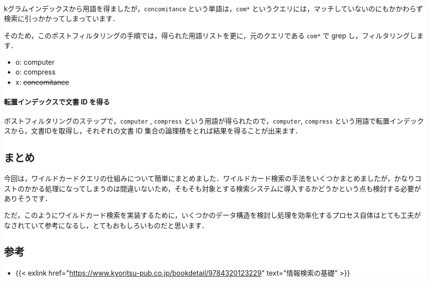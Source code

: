 kグラムインデックスから用語を得ましたが，`concomitance` という単語は，`com*` というクエリには，マッチしていないのにもかかわらず検索に引っかかってしまっています．

そのため，このポストフィルタリングの手順では，得られた用語リストを更に，元のクエリである `com*` で grep し，フィルタリングします．

- o: computer
- o: compress
- x: ~~concomitance~~


#### 転置インデックスで文書 ID を得る

ポストフィルタリングのステップで，`computer` , `compress` という用語が得られたので，`computer`, `compress` という用語で転置インデックスから，文書IDを取得し，それぞれの文書 ID 集合の論理積をとれば結果を得ることが出来ます．

## まとめ

今回は，ワイルドカードクエリの仕組みについて簡単にまとめました．ワイルドカード検索の手法をいくつかまとめましたが，かなりコストのかかる処理になってしまうのは間違いないため，そもそも対象とする検索システムに導入するかどうかという点も検討する必要がありそうです．

ただ，このようにワイルドカード検索を実装するために，いくつかのデータ構造を検討し処理を効率化するプロセス自体はとても工夫がなされていて参考になるし，とてもおもしろいものだと思います．

## 参考

* {{< exlink href="https://www.kyoritsu-pub.co.jp/bookdetail/9784320123229" text="情報検索の基礎" >}}
